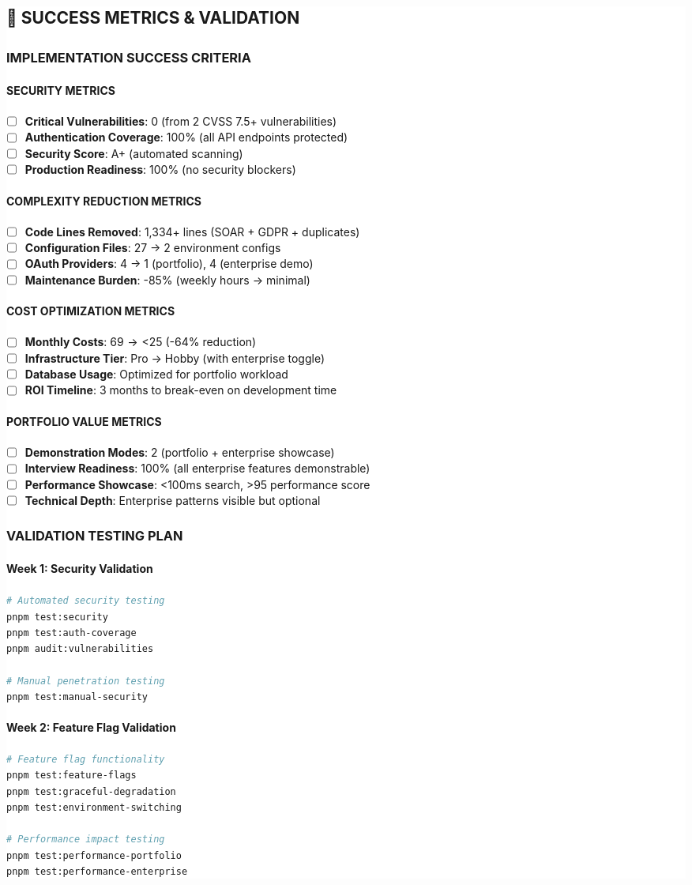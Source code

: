 
## 🎯 SUCCESS METRICS & VALIDATION

### IMPLEMENTATION SUCCESS CRITERIA

#### **SECURITY METRICS**
- [ ] **Critical Vulnerabilities**: 0 (from 2 CVSS 7.5+ vulnerabilities)
- [ ] **Authentication Coverage**: 100% (all API endpoints protected)
- [ ] **Security Score**: A+ (automated scanning)
- [ ] **Production Readiness**: 100% (no security blockers)

#### **COMPLEXITY REDUCTION METRICS**
- [ ] **Code Lines Removed**: 1,334+ lines (SOAR + GDPR + duplicates)
- [ ] **Configuration Files**: 27 → 2 environment configs
- [ ] **OAuth Providers**: 4 → 1 (portfolio), 4 (enterprise demo)
- [ ] **Maintenance Burden**: -85% (weekly hours → minimal)

#### **COST OPTIMIZATION METRICS**
- [ ] **Monthly Costs**: $69 → <$25 (-64% reduction)
- [ ] **Infrastructure Tier**: Pro → Hobby (with enterprise toggle)
- [ ] **Database Usage**: Optimized for portfolio workload
- [ ] **ROI Timeline**: 3 months to break-even on development time

#### **PORTFOLIO VALUE METRICS**
- [ ] **Demonstration Modes**: 2 (portfolio + enterprise showcase)
- [ ] **Interview Readiness**: 100% (all enterprise features demonstrable)
- [ ] **Performance Showcase**: <100ms search, >95 performance score
- [ ] **Technical Depth**: Enterprise patterns visible but optional

### VALIDATION TESTING PLAN

#### **Week 1: Security Validation**
```bash
# Automated security testing
pnpm test:security
pnpm test:auth-coverage
pnpm audit:vulnerabilities

# Manual penetration testing
pnpm test:manual-security
```

#### **Week 2: Feature Flag Validation**
```bash
# Feature flag functionality
pnpm test:feature-flags
pnpm test:graceful-degradation
pnpm test:environment-switching

# Performance impact testing
pnpm test:performance-portfolio
pnpm test:performance-enterprise
```
